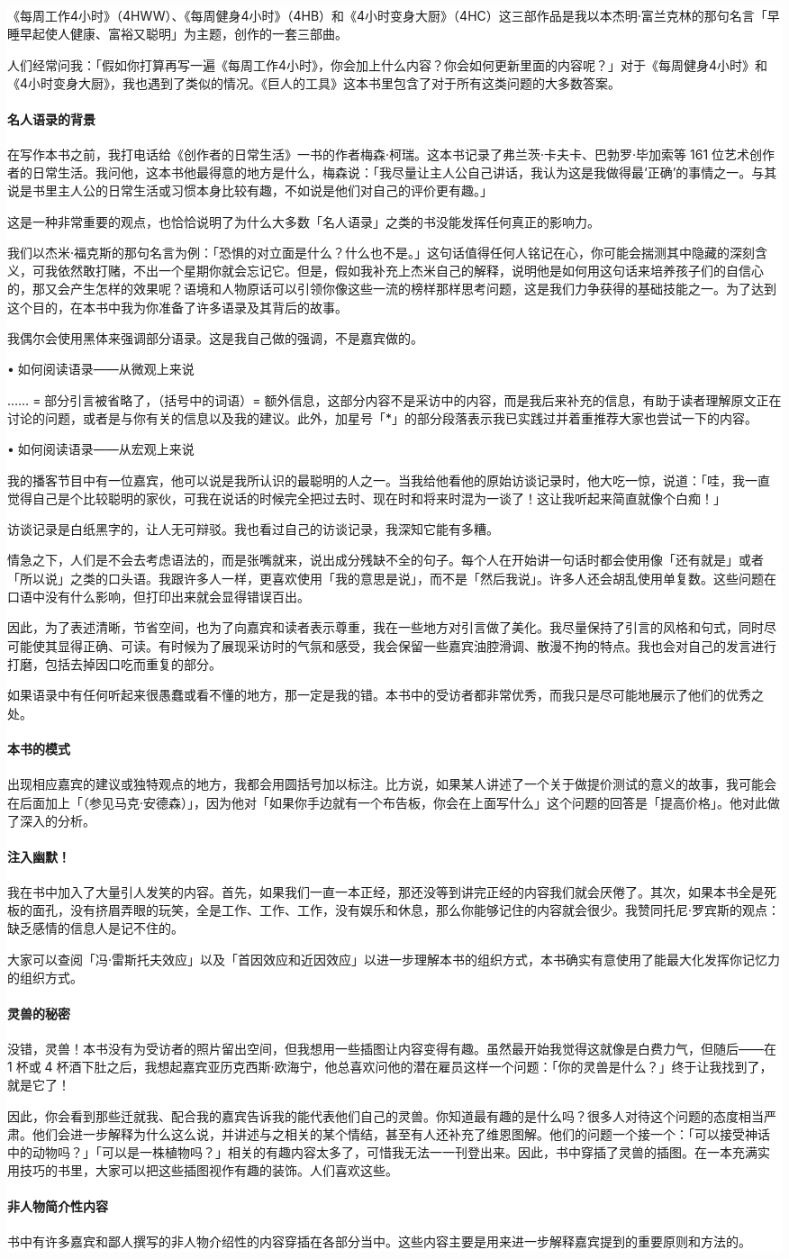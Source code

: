 《每周工作4小时》（4HWW）、《每周健身4小时》（4HB）和《4小时变身大厨》（4HC）这三部作品是我以本杰明·富兰克林的那句名言「早睡早起使人健康、富裕又聪明」为主题，创作的一套三部曲。

人们经常问我：「假如你打算再写一遍《每周工作4小时》，你会加上什么内容？你会如何更新里面的内容呢？」对于《每周健身4小时》和《4小时变身大厨》，我也遇到了类似的情况。《巨人的工具》这本书里包含了对于所有这类问题的大多数答案。

#### 名人语录的背景
在写作本书之前，我打电话给《创作者的日常生活》一书的作者梅森·柯瑞。这本书记录了弗兰茨·卡夫卡、巴勃罗·毕加索等 161 位艺术创作者的日常生活。我问他，这本书他最得意的地方是什么，梅森说：「我尽量让主人公自己讲话，我认为这是我做得最‘正确’的事情之一。与其说是书里主人公的日常生活或习惯本身比较有趣，不如说是他们对自己的评价更有趣。」

这是一种非常重要的观点，也恰恰说明了为什么大多数「名人语录」之类的书没能发挥任何真正的影响力。

我们以杰米·福克斯的那句名言为例：「恐惧的对立面是什么？什么也不是。」这句话值得任何人铭记在心，你可能会揣测其中隐藏的深刻含义，可我依然敢打赌，不出一个星期你就会忘记它。但是，假如我补充上杰米自己的解释，说明他是如何用这句话来培养孩子们的自信心的，那又会产生怎样的效果呢？语境和人物原话可以引领你像这些一流的榜样那样思考问题，这是我们力争获得的基础技能之一。为了达到这个目的，在本书中我为你准备了许多语录及其背后的故事。

我偶尔会使用黑体来强调部分语录。这是我自己做的强调，不是嘉宾做的。

• 如何阅读语录——从微观上来说

…… = 部分引言被省略了，（括号中的词语）= 额外信息，这部分内容不是采访中的内容，而是我后来补充的信息，有助于读者理解原文正在讨论的问题，或者是与你有关的信息以及我的建议。此外，加星号「*」的部分段落表示我已实践过并着重推荐大家也尝试一下的内容。

• 如何阅读语录——从宏观上来说

我的播客节目中有一位嘉宾，他可以说是我所认识的最聪明的人之一。当我给他看他的原始访谈记录时，他大吃一惊，说道：「哇，我一直觉得自己是个比较聪明的家伙，可我在说话的时候完全把过去时、现在时和将来时混为一谈了！这让我听起来简直就像个白痴！」

访谈记录是白纸黑字的，让人无可辩驳。我也看过自己的访谈记录，我深知它能有多糟。

情急之下，人们是不会去考虑语法的，而是张嘴就来，说出成分残缺不全的句子。每个人在开始讲一句话时都会使用像「还有就是」或者「所以说」之类的口头语。我跟许多人一样，更喜欢使用「我的意思是说」，而不是「然后我说」。许多人还会胡乱使用单复数。这些问题在口语中没有什么影响，但打印出来就会显得错误百出。

因此，为了表述清晰，节省空间，也为了向嘉宾和读者表示尊重，我在一些地方对引言做了美化。我尽量保持了引言的风格和句式，同时尽可能使其显得正确、可读。有时候为了展现采访时的气氛和感受，我会保留一些嘉宾油腔滑调、散漫不拘的特点。我也会对自己的发言进行打磨，包括去掉因口吃而重复的部分。

如果语录中有任何听起来很愚蠢或看不懂的地方，那一定是我的错。本书中的受访者都非常优秀，而我只是尽可能地展示了他们的优秀之处。

#### 本书的模式
出现相应嘉宾的建议或独特观点的地方，我都会用圆括号加以标注。比方说，如果某人讲述了一个关于做提价测试的意义的故事，我可能会在后面加上「（参见马克·安德森）」，因为他对「如果你手边就有一个布告板，你会在上面写什么」这个问题的回答是「提高价格」。他对此做了深入的分析。

#### 注入幽默！
我在书中加入了大量引人发笑的内容。首先，如果我们一直一本正经，那还没等到讲完正经的内容我们就会厌倦了。其次，如果本书全是死板的面孔，没有挤眉弄眼的玩笑，全是工作、工作、工作，没有娱乐和休息，那么你能够记住的内容就会很少。我赞同托尼·罗宾斯的观点：缺乏感情的信息人是记不住的。

大家可以查阅「冯·雷斯托夫效应」以及「首因效应和近因效应」以进一步理解本书的组织方式，本书确实有意使用了能最大化发挥你记忆力的组织方式。

#### 灵兽的秘密
没错，灵兽！本书没有为受访者的照片留出空间，但我想用一些插图让内容变得有趣。虽然最开始我觉得这就像是白费力气，但随后——在 1 杯或 4 杯酒下肚之后，我想起嘉宾亚历克西斯·欧海宁，他总喜欢问他的潜在雇员这样一个问题：「你的灵兽是什么？」终于让我找到了，就是它了！

因此，你会看到那些迁就我、配合我的嘉宾告诉我的能代表他们自己的灵兽。你知道最有趣的是什么吗？很多人对待这个问题的态度相当严肃。他们会进一步解释为什么这么说，并讲述与之相关的某个情结，甚至有人还补充了维恩图解。他们的问题一个接一个：「可以接受神话中的动物吗？」「可以是一株植物吗？」相关的有趣内容太多了，可惜我无法一一刊登出来。因此，书中穿插了灵兽的插图。在一本充满实用技巧的书里，大家可以把这些插图视作有趣的装饰。人们喜欢这些。

#### 非人物简介性内容
书中有许多嘉宾和鄙人撰写的非人物介绍性的内容穿插在各部分当中。这些内容主要是用来进一步解释嘉宾提到的重要原则和方法的。
